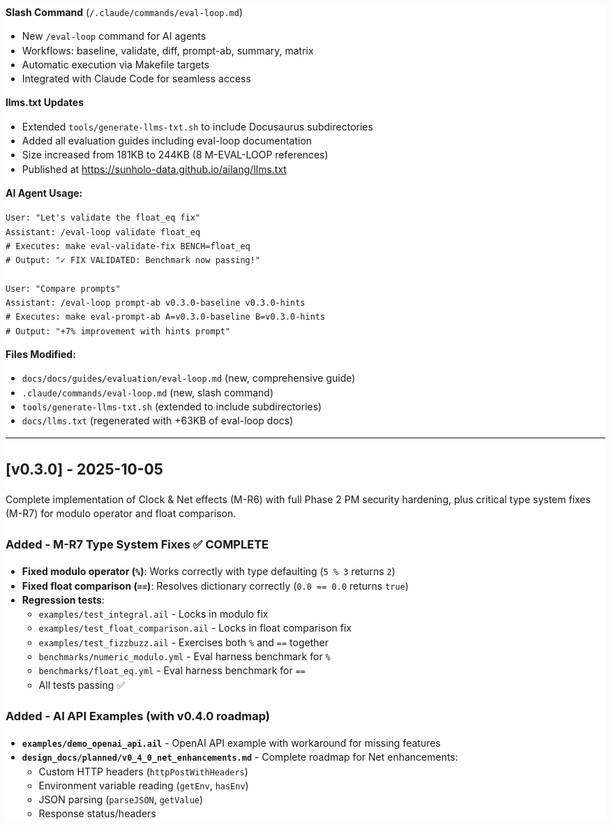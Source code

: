 **Slash Command** (`/.claude/commands/eval-loop.md`)
- New `/eval-loop` command for AI agents
- Workflows: baseline, validate, diff, prompt-ab, summary, matrix
- Automatic execution via Makefile targets
- Integrated with Claude Code for seamless access

**llms.txt Updates**
- Extended `tools/generate-llms-txt.sh` to include Docusaurus subdirectories
- Added all evaluation guides including eval-loop documentation
- Size increased from 181KB to 244KB (8 M-EVAL-LOOP references)
- Published at https://sunholo-data.github.io/ailang/llms.txt

**AI Agent Usage:**
```
User: "Let's validate the float_eq fix"
Assistant: /eval-loop validate float_eq
# Executes: make eval-validate-fix BENCH=float_eq
# Output: "✓ FIX VALIDATED: Benchmark now passing!"

User: "Compare prompts"
Assistant: /eval-loop prompt-ab v0.3.0-baseline v0.3.0-hints
# Executes: make eval-prompt-ab A=v0.3.0-baseline B=v0.3.0-hints
# Output: "+7% improvement with hints prompt"
```

**Files Modified:**
- `docs/docs/guides/evaluation/eval-loop.md` (new, comprehensive guide)
- `.claude/commands/eval-loop.md` (new, slash command)
- `tools/generate-llms-txt.sh` (extended to include subdirectories)
- `docs/llms.txt` (regenerated with +63KB of eval-loop docs)

---

## [v0.3.0] - 2025-10-05

Complete implementation of Clock & Net effects (M-R6) with full Phase 2 PM security hardening, plus critical type system fixes (M-R7) for modulo operator and float comparison.

### Added - M-R7 Type System Fixes ✅ COMPLETE
- **Fixed modulo operator (`%`)**: Works correctly with type defaulting (`5 % 3` returns `2`)
- **Fixed float comparison (`==`)**: Resolves dictionary correctly (`0.0 == 0.0` returns `true`)
- **Regression tests**:
  - `examples/test_integral.ail` - Locks in modulo fix
  - `examples/test_float_comparison.ail` - Locks in float comparison fix
  - `examples/test_fizzbuzz.ail` - Exercises both `%` and `==` together
  - `benchmarks/numeric_modulo.yml` - Eval harness benchmark for `%`
  - `benchmarks/float_eq.yml` - Eval harness benchmark for `==`
  - All tests passing ✅

### Added - AI API Examples (with v0.4.0 roadmap)
- **`examples/demo_openai_api.ail`** - OpenAI API example with workaround for missing features
- **`design_docs/planned/v0_4_0_net_enhancements.md`** - Complete roadmap for Net enhancements:
  - Custom HTTP headers (`httpPostWithHeaders`)
  - Environment variable reading (`getEnv`, `hasEnv`)
  - JSON parsing (`parseJSON`, `getValue`)
  - Response status/headers
